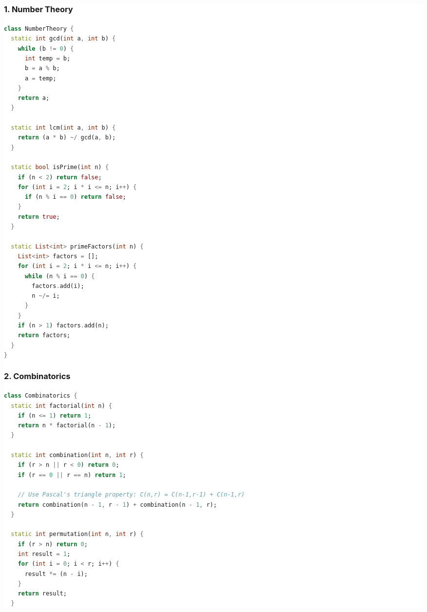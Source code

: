 ### 1. **Number Theory**

```dart
class NumberTheory {
  static int gcd(int a, int b) {
    while (b != 0) {
      int temp = b;
      b = a % b;
      a = temp;
    }
    return a;
  }
  
  static int lcm(int a, int b) {
    return (a * b) ~/ gcd(a, b);
  }
  
  static bool isPrime(int n) {
    if (n < 2) return false;
    for (int i = 2; i * i <= n; i++) {
      if (n % i == 0) return false;
    }
    return true;
  }
  
  static List<int> primeFactors(int n) {
    List<int> factors = [];
    for (int i = 2; i * i <= n; i++) {
      while (n % i == 0) {
        factors.add(i);
        n ~/= i;
      }
    }
    if (n > 1) factors.add(n);
    return factors;
  }
}
```

### 2. **Combinatorics**

```dart
class Combinatorics {
  static int factorial(int n) {
    if (n <= 1) return 1;
    return n * factorial(n - 1);
  }
  
  static int combination(int n, int r) {
    if (r > n || r < 0) return 0;
    if (r == 0 || r == n) return 1;
    
    // Use Pascal's triangle property: C(n,r) = C(n-1,r-1) + C(n-1,r)
    return combination(n - 1, r - 1) + combination(n - 1, r);
  }
  
  static int permutation(int n, int r) {
    if (r > n) return 0;
    int result = 1;
    for (int i = 0; i < r; i++) {
      result *= (n - i);
    }
    return result;
  }
```